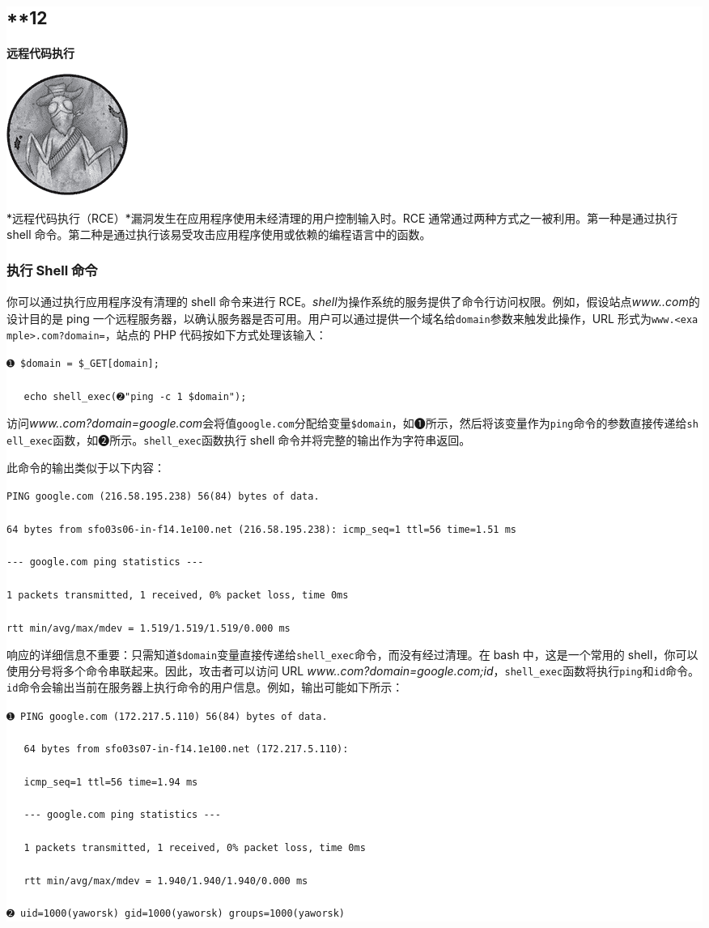 ## **12

**远程代码执行**

![Image](img/common.jpg)

*远程代码执行（RCE）*漏洞发生在应用程序使用未经清理的用户控制输入时。RCE 通常通过两种方式之一被利用。第一种是通过执行 shell 命令。第二种是通过执行该易受攻击应用程序使用或依赖的编程语言中的函数。

### **执行 Shell 命令**

你可以通过执行应用程序没有清理的 shell 命令来进行 RCE。*shell*为操作系统的服务提供了命令行访问权限。例如，假设站点*www.<example>.com*的设计目的是 ping 一个远程服务器，以确认服务器是否可用。用户可以通过提供一个域名给`domain`参数来触发此操作，URL 形式为`www.<example>.com?domain=`，站点的 PHP 代码按如下方式处理该输入：

```
➊ $domain = $_GET[domain];

   echo shell_exec(➋"ping -c 1 $domain");
```

访问*www.<example>.com?domain=google.com*会将值`google.com`分配给变量`$domain`，如➊所示，然后将该变量作为`ping`命令的参数直接传递给`shell_exec`函数，如➋所示。`shell_exec`函数执行 shell 命令并将完整的输出作为字符串返回。

此命令的输出类似于以下内容：

```
PING google.com (216.58.195.238) 56(84) bytes of data.

64 bytes from sfo03s06-in-f14.1e100.net (216.58.195.238): icmp_seq=1 ttl=56 time=1.51 ms

--- google.com ping statistics ---

1 packets transmitted, 1 received, 0% packet loss, time 0ms

rtt min/avg/max/mdev = 1.519/1.519/1.519/0.000 ms
```

响应的详细信息不重要：只需知道`$domain`变量直接传递给`shell_exec`命令，而没有经过清理。在 bash 中，这是一个常用的 shell，你可以使用分号将多个命令串联起来。因此，攻击者可以访问 URL *www.<example>.com?domain=google.com;id*，`shell_exec`函数将执行`ping`和`id`命令。`id`命令会输出当前在服务器上执行命令的用户信息。例如，输出可能如下所示：

```
➊ PING google.com (172.217.5.110) 56(84) bytes of data.

   64 bytes from sfo03s07-in-f14.1e100.net (172.217.5.110):

   icmp_seq=1 ttl=56 time=1.94 ms

   --- google.com ping statistics ---

   1 packets transmitted, 1 received, 0% packet loss, time 0ms

   rtt min/avg/max/mdev = 1.940/1.940/1.940/0.000 ms

➋ uid=1000(yaworsk) gid=1000(yaworsk) groups=1000(yaworsk)
```
